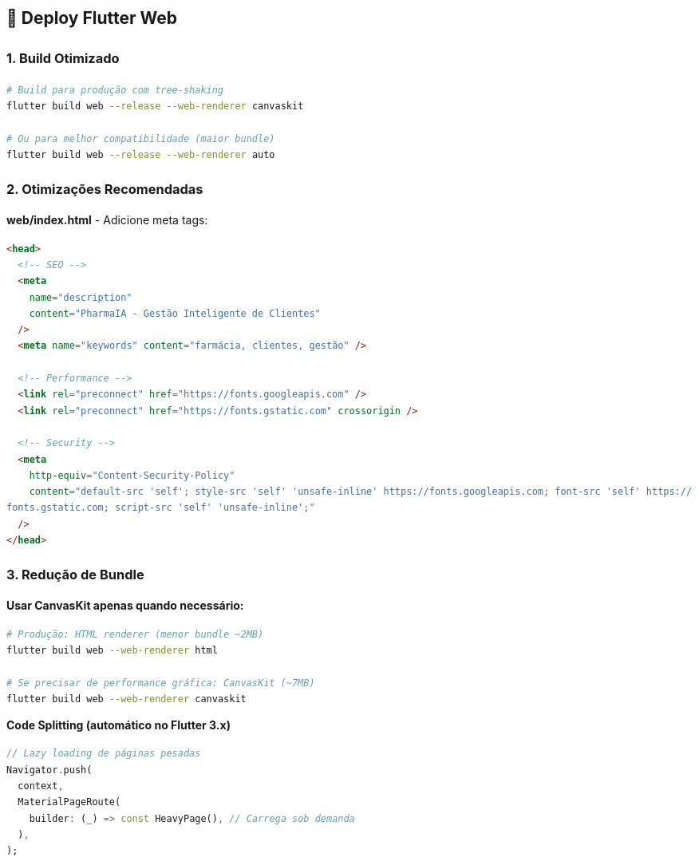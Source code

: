 
## 🚀 Deploy Flutter Web

### 1. Build Otimizado

```bash
# Build para produção com tree-shaking
flutter build web --release --web-renderer canvaskit

# Ou para melhor compatibilidade (maior bundle)
flutter build web --release --web-renderer auto
```

### 2. Otimizações Recomendadas

**web/index.html** - Adicione meta tags:

```html
<head>
  <!-- SEO -->
  <meta
    name="description"
    content="PharmaIA - Gestão Inteligente de Clientes"
  />
  <meta name="keywords" content="farmácia, clientes, gestão" />

  <!-- Performance -->
  <link rel="preconnect" href="https://fonts.googleapis.com" />
  <link rel="preconnect" href="https://fonts.gstatic.com" crossorigin />

  <!-- Security -->
  <meta
    http-equiv="Content-Security-Policy"
    content="default-src 'self'; style-src 'self' 'unsafe-inline' https://fonts.googleapis.com; font-src 'self' https://fonts.gstatic.com; script-src 'self' 'unsafe-inline';"
  />
</head>
```

### 3. Redução de Bundle

**Usar CanvasKit apenas quando necessário:**

```bash
# Produção: HTML renderer (menor bundle ~2MB)
flutter build web --web-renderer html

# Se precisar de performance gráfica: CanvasKit (~7MB)
flutter build web --web-renderer canvaskit
```

**Code Splitting (automático no Flutter 3.x)**

```dart
// Lazy loading de páginas pesadas
Navigator.push(
  context,
  MaterialPageRoute(
    builder: (_) => const HeavyPage(), // Carrega sob demanda
  ),
);
```

